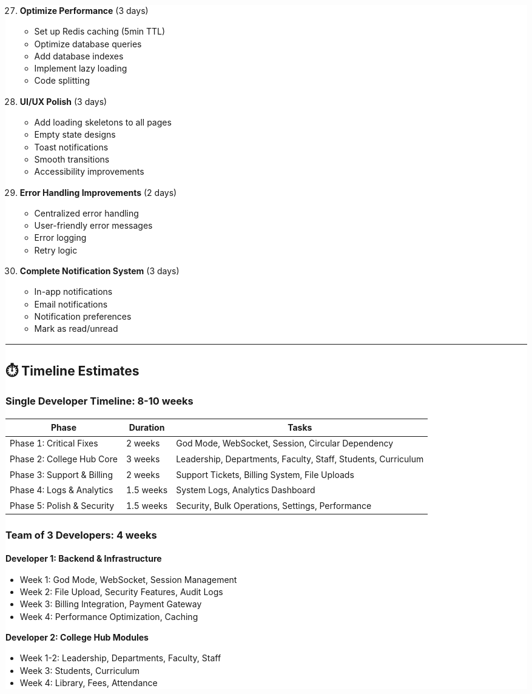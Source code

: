 27. **Optimize Performance** (3 days)
    - Set up Redis caching (5min TTL)
    - Optimize database queries
    - Add database indexes
    - Implement lazy loading
    - Code splitting

28. **UI/UX Polish** (3 days)
    - Add loading skeletons to all pages
    - Empty state designs
    - Toast notifications
    - Smooth transitions
    - Accessibility improvements

29. **Error Handling Improvements** (2 days)
    - Centralized error handling
    - User-friendly error messages
    - Error logging
    - Retry logic

30. **Complete Notification System** (3 days)
    - In-app notifications
    - Email notifications
    - Notification preferences
    - Mark as read/unread

---

## ⏱️ Timeline Estimates

### Single Developer Timeline: 8-10 weeks

| Phase | Duration | Tasks |
|-------|----------|-------|
| Phase 1: Critical Fixes | 2 weeks | God Mode, WebSocket, Session, Circular Dependency |
| Phase 2: College Hub Core | 3 weeks | Leadership, Departments, Faculty, Staff, Students, Curriculum |
| Phase 3: Support & Billing | 2 weeks | Support Tickets, Billing System, File Uploads |
| Phase 4: Logs & Analytics | 1.5 weeks | System Logs, Analytics Dashboard |
| Phase 5: Polish & Security | 1.5 weeks | Security, Bulk Operations, Settings, Performance |

### Team of 3 Developers: 4 weeks

**Developer 1: Backend & Infrastructure**
- Week 1: God Mode, WebSocket, Session Management
- Week 2: File Upload, Security Features, Audit Logs
- Week 3: Billing Integration, Payment Gateway
- Week 4: Performance Optimization, Caching

**Developer 2: College Hub Modules**
- Week 1-2: Leadership, Departments, Faculty, Staff
- Week 3: Students, Curriculum
- Week 4: Library, Fees, Attendance
